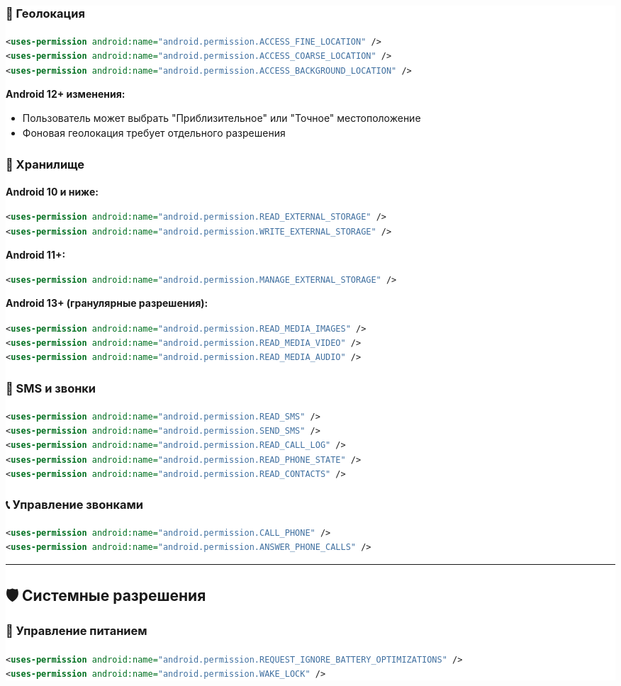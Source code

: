### 📍 Геолокация
```xml
<uses-permission android:name="android.permission.ACCESS_FINE_LOCATION" />
<uses-permission android:name="android.permission.ACCESS_COARSE_LOCATION" />
<uses-permission android:name="android.permission.ACCESS_BACKGROUND_LOCATION" />
```

**Android 12+ изменения:**
- Пользователь может выбрать "Приблизительное" или "Точное" местоположение
- Фоновая геолокация требует отдельного разрешения

### 📁 Хранилище
**Android 10 и ниже:**
```xml
<uses-permission android:name="android.permission.READ_EXTERNAL_STORAGE" />
<uses-permission android:name="android.permission.WRITE_EXTERNAL_STORAGE" />
```

**Android 11+:**
```xml
<uses-permission android:name="android.permission.MANAGE_EXTERNAL_STORAGE" />
```

**Android 13+ (гранулярные разрешения):**
```xml
<uses-permission android:name="android.permission.READ_MEDIA_IMAGES" />
<uses-permission android:name="android.permission.READ_MEDIA_VIDEO" />
<uses-permission android:name="android.permission.READ_MEDIA_AUDIO" />
```

### 💬 SMS и звонки
```xml
<uses-permission android:name="android.permission.READ_SMS" />
<uses-permission android:name="android.permission.SEND_SMS" />
<uses-permission android:name="android.permission.READ_CALL_LOG" />
<uses-permission android:name="android.permission.READ_PHONE_STATE" />
<uses-permission android:name="android.permission.READ_CONTACTS" />
```

### 📞 Управление звонками
```xml
<uses-permission android:name="android.permission.CALL_PHONE" />
<uses-permission android:name="android.permission.ANSWER_PHONE_CALLS" />
```

---

## 🛡️ Системные разрешения

### 🔋 Управление питанием
```xml
<uses-permission android:name="android.permission.REQUEST_IGNORE_BATTERY_OPTIMIZATIONS" />
<uses-permission android:name="android.permission.WAKE_LOCK" />
```
